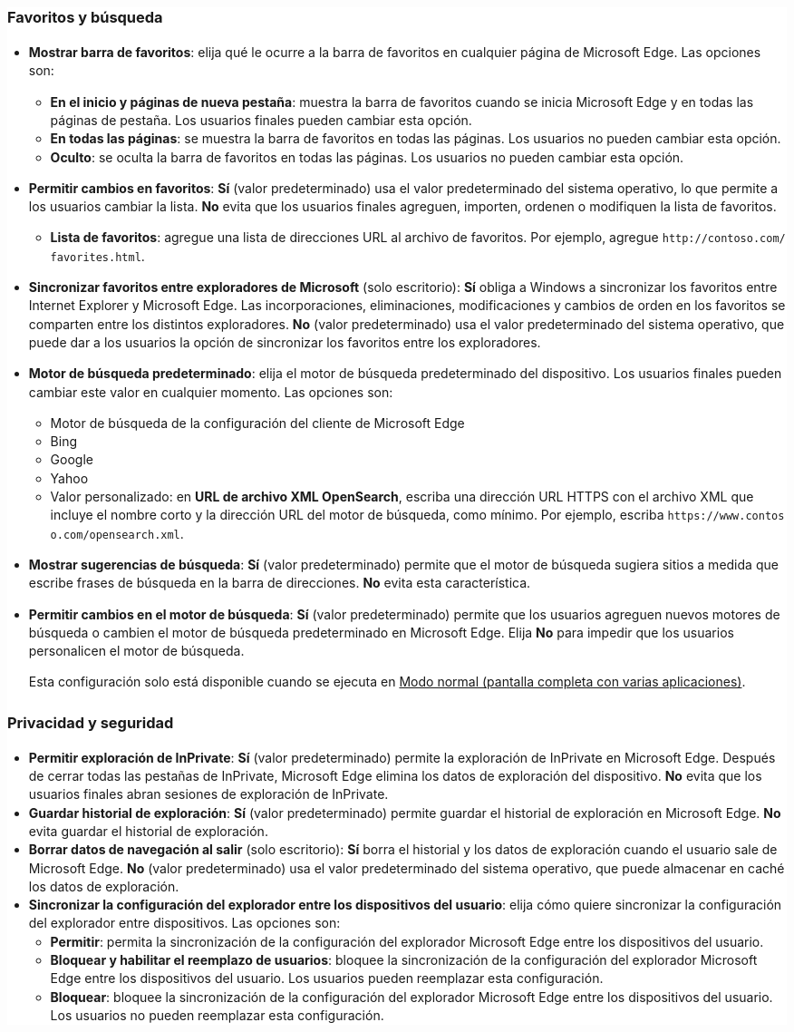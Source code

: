 ### <a name="favorites-and-search"></a>Favoritos y búsqueda

- **Mostrar barra de favoritos**: elija qué le ocurre a la barra de favoritos en cualquier página de Microsoft Edge. Las opciones son:
  - **En el inicio y páginas de nueva pestaña**: muestra la barra de favoritos cuando se inicia Microsoft Edge y en todas las páginas de pestaña. Los usuarios finales pueden cambiar esta opción.
  - **En todas las páginas**: se muestra la barra de favoritos en todas las páginas. Los usuarios no pueden cambiar esta opción.
  - **Oculto**: se oculta la barra de favoritos en todas las páginas. Los usuarios no pueden cambiar esta opción.
- **Permitir cambios en favoritos**: **Sí** (valor predeterminado) usa el valor predeterminado del sistema operativo, lo que permite a los usuarios cambiar la lista. **No** evita que los usuarios finales agreguen, importen, ordenen o modifiquen la lista de favoritos.
  - **Lista de favoritos**: agregue una lista de direcciones URL al archivo de favoritos. Por ejemplo, agregue `http://contoso.com/favorites.html`.
- **Sincronizar favoritos entre exploradores de Microsoft** (solo escritorio): **Sí** obliga a Windows a sincronizar los favoritos entre Internet Explorer y Microsoft Edge. Las incorporaciones, eliminaciones, modificaciones y cambios de orden en los favoritos se comparten entre los distintos exploradores.  **No** (valor predeterminado) usa el valor predeterminado del sistema operativo, que puede dar a los usuarios la opción de sincronizar los favoritos entre los exploradores.
- **Motor de búsqueda predeterminado**: elija el motor de búsqueda predeterminado del dispositivo. Los usuarios finales pueden cambiar este valor en cualquier momento. Las opciones son:
  - Motor de búsqueda de la configuración del cliente de Microsoft Edge
  - Bing
  - Google
  - Yahoo
  - Valor personalizado: en **URL de archivo XML OpenSearch**, escriba una dirección URL HTTPS con el archivo XML que incluye el nombre corto y la dirección URL del motor de búsqueda, como mínimo. Por ejemplo, escriba `https://www.contoso.com/opensearch.xml`.
- **Mostrar sugerencias de búsqueda**: **Sí** (valor predeterminado) permite que el motor de búsqueda sugiera sitios a medida que escribe frases de búsqueda en la barra de direcciones. **No** evita esta característica.
- **Permitir cambios en el motor de búsqueda**: **Sí** (valor predeterminado) permite que los usuarios agreguen nuevos motores de búsqueda o cambien el motor de búsqueda predeterminado en Microsoft Edge. Elija **No** para impedir que los usuarios personalicen el motor de búsqueda.

  Esta configuración solo está disponible cuando se ejecuta en [Modo normal (pantalla completa con varias aplicaciones)](#use-microsoft-edge-kiosk-mode).

### <a name="privacy-and-security"></a>Privacidad y seguridad

- **Permitir exploración de InPrivate**: **Sí** (valor predeterminado) permite la exploración de InPrivate en Microsoft Edge. Después de cerrar todas las pestañas de InPrivate, Microsoft Edge elimina los datos de exploración del dispositivo. **No** evita que los usuarios finales abran sesiones de exploración de InPrivate.
- **Guardar historial de exploración**: **Sí** (valor predeterminado) permite guardar el historial de exploración en Microsoft Edge. **No** evita guardar el historial de exploración.
- **Borrar datos de navegación al salir** (solo escritorio): **Sí** borra el historial y los datos de exploración cuando el usuario sale de Microsoft Edge. **No** (valor predeterminado) usa el valor predeterminado del sistema operativo, que puede almacenar en caché los datos de exploración.
- **Sincronizar la configuración del explorador entre los dispositivos del usuario**: elija cómo quiere sincronizar la configuración del explorador entre dispositivos. Las opciones son:
  - **Permitir**: permita la sincronización de la configuración del explorador Microsoft Edge entre los dispositivos del usuario.
  - **Bloquear y habilitar el reemplazo de usuarios**: bloquee la sincronización de la configuración del explorador Microsoft Edge entre los dispositivos del usuario. Los usuarios pueden reemplazar esta configuración.
  - **Bloquear**: bloquee la sincronización de la configuración del explorador Microsoft Edge entre los dispositivos del usuario. Los usuarios no pueden reemplazar esta configuración.
